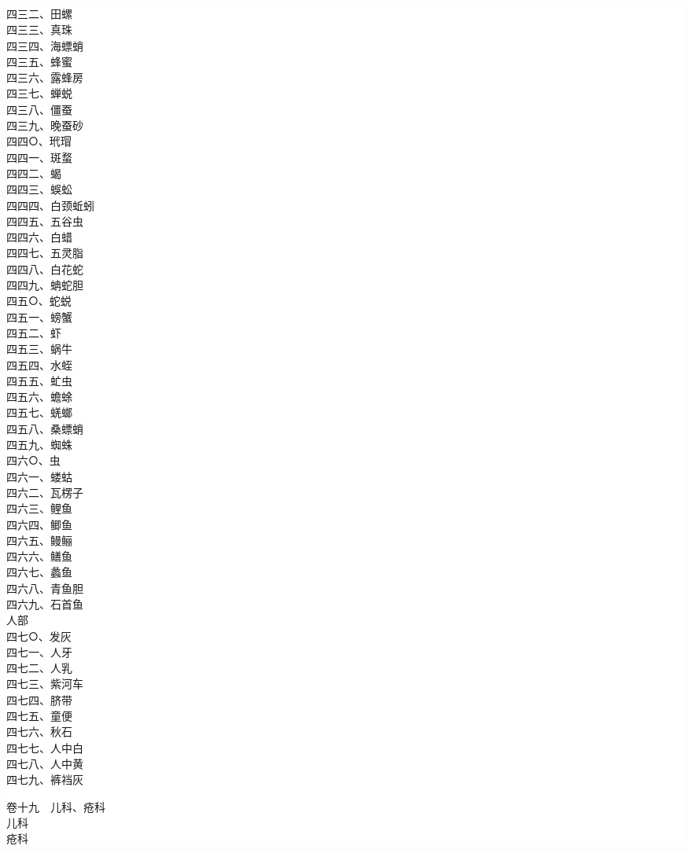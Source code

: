 四三二、田螺  
四三三、真珠  
四三四、海螵蛸  
四三五、蜂蜜  
四三六、露蜂房  
四三七、蝉蜕  
四三八、僵蚕  
四三九、晚蚕砂  
四四○、玳瑁  
四四一、斑蝥  
四四二、蝎  
四四三、蜈蚣  
四四四、白颈蚯蚓  
四四五、五谷虫  
四四六、白蜡  
四四七、五灵脂  
四四八、白花蛇  
四四九、蚺蛇胆  
四五○、蛇蜕  
四五一、螃蟹  
四五二、虾  
四五三、蜗牛  
四五四、水蛭  
四五五、虻虫  
四五六、蟾蜍  
四五七、蜣螂  
四五八、桑螵蛸  
四五九、蜘蛛  
四六○、虫  
四六一、蝼蛄  
四六二、瓦楞子  
四六三、鲤鱼  
四六四、鲫鱼  
四六五、鳗鲡  
四六六、鳝鱼  
四六七、蠡鱼  
四六八、青鱼胆  
四六九、石首鱼  
人部  
四七○、发灰  
四七一、人牙  
四七二、人乳  
四七三、紫河车  
四七四、脐带  
四七五、童便  
四七六、秋石  
四七七、人中白  
四七八、人中黄  
四七九、裤裆灰  

卷十九　儿科、疮科  
儿科  
疮科  
